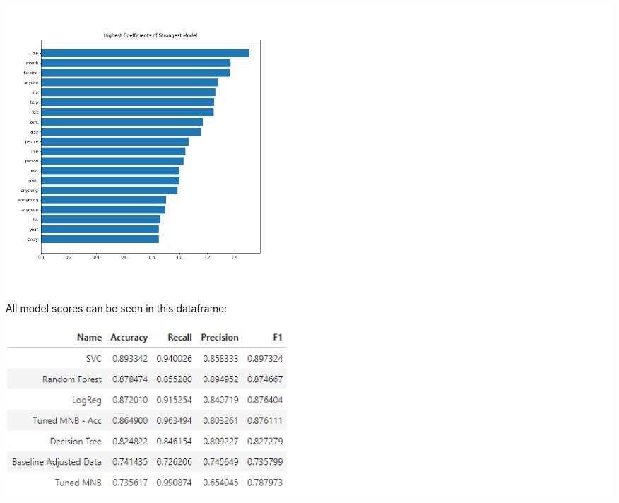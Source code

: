 <img src="./img/coef-FinalModel.png" width="400"/>
</div>

All model scores can be seen in this dataframe:

<div>
<img src="./img/ML_scores.PNG" width="400"/>
</div>
